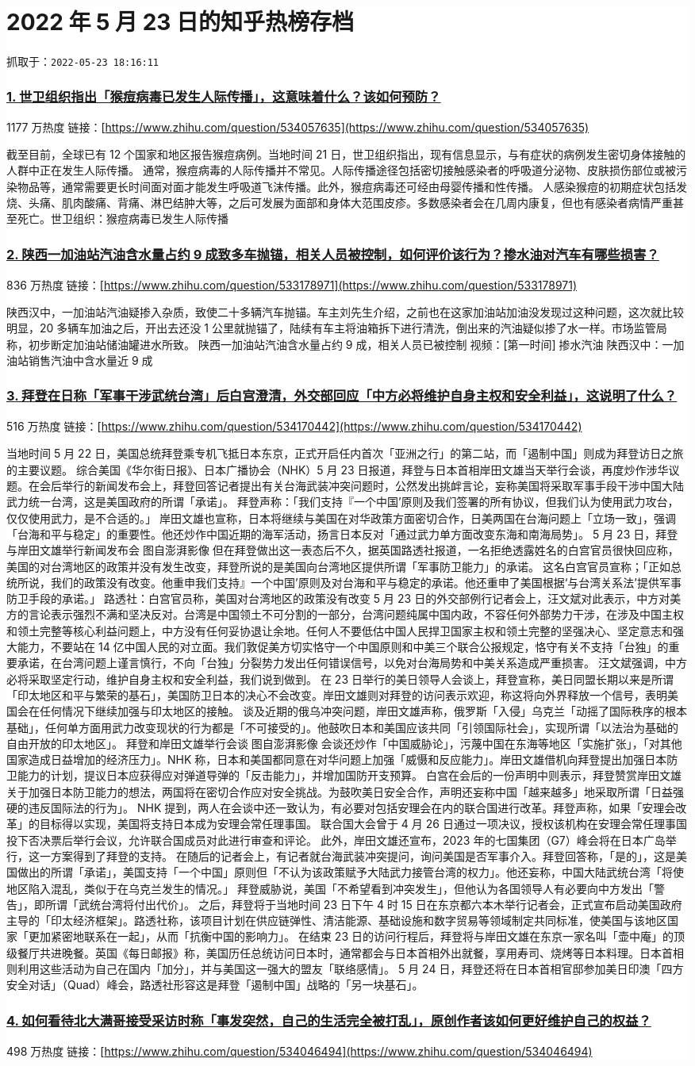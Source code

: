 # 2022 年 5 月 23 日的知乎热榜存档

抓取于：`2022-05-23 18:16:11`

### [1. 世卫组织指出「猴痘病毒已发生人际传播」，这意味着什么？该如何预防？](https://www.zhihu.com/question/534057635)
1177 万热度 链接：[https://www.zhihu.com/question/534057635](https://www.zhihu.com/question/534057635)

截至目前，全球已有 12 个国家和地区报告猴痘病例。当地时间 21 日，世卫组织指出，现有信息显示，与有症状的病例发生密切身体接触的人群中正在发生人际传播。 通常，猴痘病毒的人际传播并不常见。人际传播途径包括密切接触感染者的呼吸道分泌物、皮肤损伤部位或被污染物品等，通常需要更长时间面对面才能发生呼吸道飞沫传播。此外，猴痘病毒还可经由母婴传播和性传播。 人感染猴痘的初期症状包括发烧、头痛、肌肉酸痛、背痛、淋巴结肿大等，之后可发展为面部和身体大范围皮疹。多数感染者会在几周内康复，但也有感染者病情严重甚至死亡。世卫组织：猴痘病毒已发生人际传播

### [2. 陕西一加油站汽油含水量占约 9 成致多车抛锚，相关人员被控制，如何评价该行为？掺水油对汽车有哪些损害？](https://www.zhihu.com/question/533178971)
836 万热度 链接：[https://www.zhihu.com/question/533178971](https://www.zhihu.com/question/533178971)

陕西汉中，一加油站汽油疑掺入杂质，致使二十多辆汽车抛锚。车主刘先生介绍，之前也在这家加油站加油没发现过这种问题，这次就比较明显，20 多辆车加油之后，开出去还没 1 公里就抛锚了，陆续有车主将油箱拆下进行清洗，倒出来的汽油疑似掺了水一样。市场监管局称，初步断定加油站储油罐进水所致。 陕西一加油站汽油含水量占约 9 成，相关人员已被控制 视频：[第一时间] 掺水汽油 陕西汉中：一加油站销售汽油中含水量近 9 成

### [3. 拜登在日称「军事干涉武统台湾」后白宫澄清，外交部回应「中方必将维护自身主权和安全利益」，这说明了什么？](https://www.zhihu.com/question/534170442)
516 万热度 链接：[https://www.zhihu.com/question/534170442](https://www.zhihu.com/question/534170442)

当地时间 5 月 22 日，美国总统拜登乘专机飞抵日本东京，正式开启任内首次「亚洲之行」的第二站，而「遏制中国」则成为拜登访日之旅的主要议题。 综合美国《华尔街日报》、日本广播协会（NHK）5 月 23 日报道，拜登与日本首相岸田文雄当天举行会谈，再度炒作涉华议题。在会后举行的新闻发布会上，拜登回答记者提出有关台海武装冲突问题时，公然发出挑衅言论，妄称美国将采取军事手段干涉中国大陆武力统一台湾，这是美国政府的所谓「承诺」。 拜登声称：「我们支持『一个中国’原则及我们签署的所有协议，但我们认为使用武力攻台，仅仅使用武力，是不合适的。」 岸田文雄也宣称，日本将继续与美国在对华政策方面密切合作，日美两国在台海问题上「立场一致」，强调「台海和平与稳定」的重要性。他还炒作中国近期的海军活动，扬言日本反对「通过武力单方面改变东海和南海局势」。 5 月 23 日，拜登与岸田文雄举行新闻发布会 图自澎湃影像 但在拜登做出这一表态后不久，据英国路透社报道，一名拒绝透露姓名的白宫官员很快回应称，美国的对台湾地区的政策并没有发生改变，拜登所说的是美国向台湾地区提供所谓「军事防卫能力」的承诺。 这名白宫官员宣称；「正如总统所说，我们的政策没有改变。他重申我们支持』一个中国’原则及对台海和平与稳定的承诺。他还重申了美国根据‘与台湾关系法’提供军事防卫手段的承诺。」 路透社：白宫官员称，美国对台湾地区的政策没有改变 5 月 23 日的外交部例行记者会上，汪文斌对此表示，中方对美方的言论表示强烈不满和坚决反对。台湾是中国领土不可分割的一部分，台湾问题纯属中国内政，不容任何外部势力干涉，在涉及中国主权和领土完整等核心利益问题上，中方没有任何妥协退让余地。任何人不要低估中国人民捍卫国家主权和领土完整的坚强决心、坚定意志和强大能力，不要站在 14 亿中国人民的对立面。我们敦促美方切实恪守一个中国原则和中美三个联合公报规定，恪守有关不支持「台独」的重要承诺，在台湾问题上谨言慎行，不向「台独」分裂势力发出任何错误信号，以免对台海局势和中美关系造成严重损害。 汪文斌强调，中方必将采取坚定行动，维护自身主权和安全利益，我们说到做到。 在 23 日举行的美日领导人会谈上，拜登宣称，美日同盟长期以来是所谓「印太地区和平与繁荣的基石」，美国防卫日本的决心不会改变。岸田文雄则对拜登的访问表示欢迎，称这将向外界释放一个信号，表明美国会在任何情况下继续加强与印太地区的接触。 谈及近期的俄乌冲突问题，岸田文雄声称，俄罗斯「入侵」乌克兰「动摇了国际秩序的根本基础」，任何单方面用武力改变现状的行为都是「不可接受的」。他鼓吹日本和美国应该共同「引领国际社会」，实现所谓「以法治为基础的自由开放的印太地区」。 拜登和岸田文雄举行会谈 图自澎湃影像 会谈还炒作「中国威胁论」，污蔑中国在东海等地区「实施扩张」，「对其他国家造成日益增加的经济压力」。NHK 称，日本和美国都同意在对华问题上加强「威慑和反应能力」。岸田文雄借机向拜登提出加强日本防卫能力的计划，提议日本应获得应对弹道导弹的「反击能力」，并增加国防开支预算。 白宫在会后的一份声明中则表示，拜登赞赏岸田文雄关于加强日本防卫能力的想法，两国将在密切合作应对安全挑战。为鼓吹美日安全合作，声明还妄称中国「越来越多」地采取所谓「日益强硬的违反国际法的行为」。 NHK 提到，两人在会谈中还一致认为，有必要对包括安理会在内的联合国进行改革。拜登声称，如果「安理会改革」的目标得以实现，美国将支持日本成为安理会常任理事国。 联合国大会曾于 4 月 26 日通过一项决议，授权该机构在安理会常任理事国投下否决票后举行会议，允许联合国成员对此进行审查和评论。 此外，岸田文雄还宣布，2023 年的七国集团（G7）峰会将在日本广岛举行，这一方案得到了拜登的支持。 在随后的记者会上，有记者就台海武装冲突提问，询问美国是否军事介入。拜登回答称，「是的」，这是美国做出的所谓「承诺」，美国支持「一个中国」原则但「不认为该政策赋予大陆武力接管台湾的权力」。他还妄称，中国大陆武统台湾「将使地区陷入混乱，类似于在乌克兰发生的情况。」 拜登威胁说，美国「不希望看到冲突发生」，但他认为各国领导人有必要向中方发出「警告」，即所谓「武统台湾将付出代价」。 之后，拜登将于当地时间 23 日下午 4 时 15 日在东京都六本木举行记者会，正式宣布启动美国政府主导的「印太经济框架」。路透社称，该项目计划在供应链弹性、清洁能源、基础设施和数字贸易等领域制定共同标准，使美国与该地区国家「更加紧密地联系在一起」，从而「抗衡中国的影响力」。 在结束 23 日的访问行程后，拜登将与岸田文雄在东京一家名叫「壶中庵」的顶级餐厅共进晚餐。英国《每日邮报》称，美国历任总统访问日本时，通常都会与日本首相外出就餐，享用寿司、烧烤等日本料理。日本首相则利用这些活动为自己在国内「加分」，并与美国这一强大的盟友「联络感情」。 5 月 24 日，拜登还将在日本首相官邸参加美日印澳「四方安全对话」（Quad）峰会，路透社形容这是拜登「遏制中国」战略的「另一块基石」。

### [4. 如何看待北大满哥接受采访时称「事发突然，自己的生活完全被打乱」，原创作者该如何更好维护自己的权益？](https://www.zhihu.com/question/534046494)
498 万热度 链接：[https://www.zhihu.com/question/534046494](https://www.zhihu.com/question/534046494)
